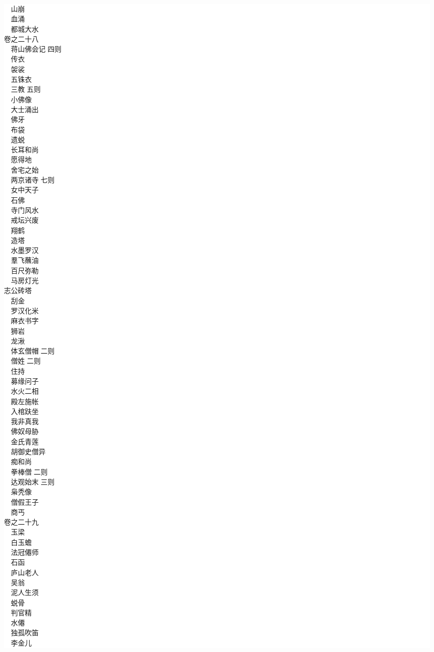 　山崩  
　血涌  
　都城大水  
卷之二十八  
　蒋山佛会记  四则  
　传衣  
　袈裟  
　五铢衣  
　三教  五则  
　小佛像  
　大士涌出  
　佛牙  
　布袋  
　遗蜕  
　长耳和尚  
　愿得地  
　舍宅之始  
　两京诸寺  七则  
　女中天子  
　石佛  
　寺门风水  
　戒坛兴废  
　翔鹤  
　造塔  
　水墨罗汉  
　羣飞蘸油  
　百尺弥勒  
　马房灯光  
志公砖塔  
　刮金  
　罗汉化米  
　麻衣书字  
　狮岩  
　龙湫  
　体玄僧帽  二则  
　僧姓  二则  
　住持  
　募缘问子  
　水火二相  
　殿左施帐  
　入棺趺坐  
　我非真我  
　佛奴母胁  
　金氏青莲  
　胡御史僧异  
　痴和尚  
　拳棒僧  二则  
　达观始末  三则  
　枭秃像  
　僧假王子  
　商丐  
卷之二十九  
　玉梁  
　白玉蟾  
　法冠僊师  
　石函  
　庐山老人  
　吴翁  
　泥人生须  
　蜕骨  
　判官精  
　水僊  
　独孤吹笛  
　李金儿  